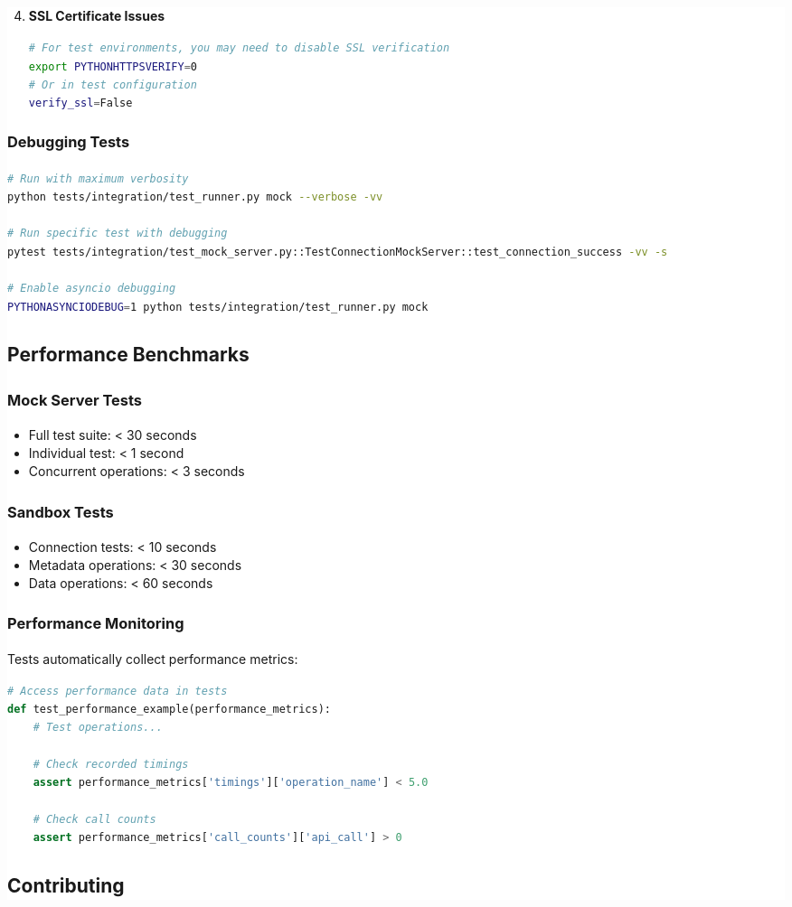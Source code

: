 4. **SSL Certificate Issues**
   ```bash
   # For test environments, you may need to disable SSL verification
   export PYTHONHTTPSVERIFY=0
   # Or in test configuration
   verify_ssl=False
   ```

### Debugging Tests

```bash
# Run with maximum verbosity
python tests/integration/test_runner.py mock --verbose -vv

# Run specific test with debugging
pytest tests/integration/test_mock_server.py::TestConnectionMockServer::test_connection_success -vv -s

# Enable asyncio debugging
PYTHONASYNCIODEBUG=1 python tests/integration/test_runner.py mock
```

## Performance Benchmarks

### Mock Server Tests
- Full test suite: < 30 seconds
- Individual test: < 1 second
- Concurrent operations: < 3 seconds

### Sandbox Tests  
- Connection tests: < 10 seconds
- Metadata operations: < 30 seconds
- Data operations: < 60 seconds

### Performance Monitoring

Tests automatically collect performance metrics:

```python
# Access performance data in tests
def test_performance_example(performance_metrics):
    # Test operations...
    
    # Check recorded timings
    assert performance_metrics['timings']['operation_name'] < 5.0
    
    # Check call counts
    assert performance_metrics['call_counts']['api_call'] > 0
```

## Contributing
